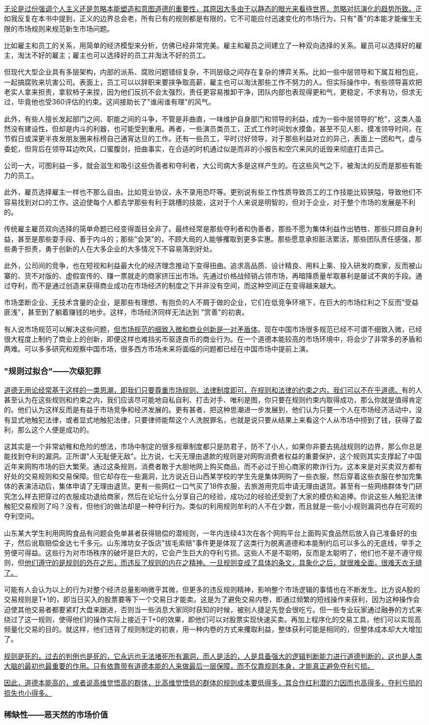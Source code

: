 [无论是过份强调个人主义还是忽略本能塑造和意图道德的重要性，其原因大多由于以静态的眼光来看待世界，忽略对抗演化的趋势所致。]()正如我反复在本书中提到，正义的边界总会老，所有已有的规则都是有限的，它不可能应付迅速变化的市场行为，只有"善"的本能才能催生无限的市场规则来规范新生市场问题。

比如雇主和员工的关系，用简单的经济模型来分析，仿佛已经非常完美。雇主和雇员之间建立了一种双向选择的关系。雇员可以选择好的雇主，淘汰不好的雇主；雇主也可以选择好的员工并淘汰不好的员工。

但现代大型企业具有多层架构，内部的派系、腐败问题错综复杂，不同层级之间存在复杂的博弈关系。比如一些中层领导和下属互相包庇，一起搞腐败来坑害公司。表面上，员工可以以辞职来要挟争取高薪，雇主也可以淘汰那些工作不努力的人。但实际操作中，有些领导喜欢把老实人拿来担责，拿软柿子来捏，因为他们反抗不会太强烈，责任更容易推卸干净，团队内部也表现得更和气，更稳定，不求有功，但求无过，毕竟他也受360评估的约束。这间接助长了"谁闹谁有理"的风气。

此外，有些人擅长发起部门之间、职能之间的斗争，不管是非曲直，一味维护自身部门和领导的利益，成为一些中层领导的"枪"，这类人虽然没有建设性，但却是内斗的利器，也可能受到重用。再者，一些演员类员工，正式工作时间划水摸鱼，甚至不见人影，摸准领导时间，在节假日或深更半夜发朋友圈来标榜自己通宵达旦的工作。还有一些员工，平时讨好领导，对于那些利益对立的异己，表面上一团和气，虚与委蛇，但背后在领导耳边吹风，口蜜腹剑，扭曲事实，在合适的时机通过似是而非的小报告和空穴来风的诋毁来彻底打击异己。

公司一大，可图利益一多，就会滋生和吸引这些伪善者和夺利者，大公司病大多是这样产生的。在这些风气之下，被淘汰的反而是那些有能力的员工。

此外，雇员选择雇主一样也不那么自由。比如竞业协议，永不录用恐吓等。更别说有些工作性质导致员工的工作技能比较狭隘，导致他们不容易找到对口的工作。这迫使每个人都去学那些有利于跳槽的技能，这对于个人来说是明智的，但对于企业，对于整个市场的发展是不利的。

传统雇主雇员双向选择的简单命题已经变得面目全非了。最终经常是那些夺利者和伪善者，那些不愿为集体利益作出牺牲、那些只顾自身利益，甚至是那些耍手段、善于内斗的；那些"会哭"的，不顾大局的人能够攫取到更多实惠。那些愿意承担脏活累活，那些团队责任感强，那些勇于担责，勇于创新的人在大多企业的大多情况下不容易落到好处。

此外，公司间的竞争，也在短视和利益最大化的经济理念推动下变得扭曲。追求高品质、设计精良、用料上乘、投入研发的商家，反而被山寨的、货不对版的、虚假宣传的、赚一票就走的商家挤压出市场。先通过价格战倾销占领市场，再暗降质量牟取暴利是屡试不爽的手段。通过夺利，而不是通过创造来获得商业成功在市场经济的制度之下并非没有空间，而这种空间正在变得越来越大。

市场垄断企业、无技术含量的企业，是那些有理想、有抱负的人不屑于做的企业，它们在低竞争环境下，在巨大的市场红利之下反而"受益匪浅"，甚至到了躺着赚钱的地步。这样，市场经济同样无法达到
"赏善"的初衷。

有人说市场规范可以解决这些问题，[但市场规范的细致入微和商业创新是一对矛盾体]()。现在中国市场很多规范已经不可谓不细致入微，已经很大程度上制约了商业上的创新，即便这样也难挡劣币驱逐良币的商业行为。在一个道德本能较高的市场环境中，将会少了非常多的矛盾和两难。可以多多研究和观察中国市场，很多西方市场未来将面临的问题都已经在中国市场中提前上演。

### "规则过拟合"——次级犯罪

[道德无用论经常基于这样的一类思潮，即我们只要尊重市场规则、法律制度即可，在规则和法律的约束之内，我们可以不在乎道德。]()有的人甚至认为在这些规则和约束之内，我们应该尽可能地自私自利、打击对手、唯利是图，你只要在规则约束内取得成功，那么你就是值得肯定的。他们认为这样反而是有益于市场竞争和经济发展的。更有甚者，把这种思潮进一步发展到，他们认为只要一个人在市场经济活动中，没有显式地触犯法律，或者显式地触犯法律，只要律师能帮这个人洗脱罪名，也就是说只要从结果上来看这个人从市场中捞到了钱，获得了盈利，那么这个人便是成功的。

这其实是一个非常幼稚和危险的想法，市场中制定的很多规章制度都只是防君子，防不了小人，如果你非要去挑战规则的边界，那么你总是能找到夺利的漏洞。正所谓"人无耻便无敌"。比方说，七天无理由退款的规则是对网购消费者权益的重要保护，这个规则其实支撑起了中国近年来网购市场的巨大繁荣。通过这条规则，消费者敢于大胆地网上购买商品，而不必过于担心商家的欺诈行为。这本来是对买卖双方都有好处的交易规则和交易保障。但它却存在一些漏洞，比方说近日山西某学校的学生先是集体网购了一些衣服，然后穿着这些衣服在参加完集体的表演活动后，集体申请了无理由退货。更有一些网红一口气买了18件衣服，去旅游用完后申请无理由退货。甚至有一些网络群体专门研究怎么样去把穿过的衣服成功退给商家，然后在论坛什么分享自己的经验，成功过的经验还受到了大家的模仿和追捧。你说这些人触犯法律触犯交易规则了吗？没有，但他们的做法却是一种夺利行为。类似的利用规则牟利的人不在少数，而且就是一些小小规则漏洞也存在可观的夺利空间。

山东某大学生利用网购食品有问题会免单甚者获得赔偿的潜规则，一年内连续43次在各个网购平台上面购买食品然后放入自己准备好的虫子，然后讹取赔偿金达七千多元。山东潍坊女子饭店"拔毛索赔"事件更是体现了这类行为脱离道德和本能制约后可以多么的无底线，举手之劳便可得益。这些行为对市场秩序的破坏是巨大的，它会产生巨大的夺利亏损。这些人不是不聪明，反而是太聪明了，他们也不是不遵守规则，但[他们遵守的是规则的外在之形，而违反了规则的内在之精神。一旦规则变成了具体的条文，具象化之后，就很难全面，很难天衣无缝了。]()

可能有人会认为以上的行为对整个经济总量影响微乎其微，但更多的违反规则精神，影响整个市场逻辑的事情也在不断发生。比方说A股的交易规则是T+1的，即当日买入的股票要等下一个交易日才能卖。这是为了避免交易内卷，即通过频繁的短线操作来获利，因为这种操作会迫使其他交易者都要紧盯大盘来跟进，否则当一些消息大家同时获知的时候，被别人捷足先登会很吃亏。但一些专业玩家通过融券的方式来绕过了这一规则，使得他们的操作实际上接近于T+0的效果，即他们可以对股票实现快速买卖。再加上程序化的交易工具，他们可以实现高频量化交易的目的。就这样，他们违背了规则制定的初衷，用一种内卷的方式来攫取利益，整体获利可能是相同的，但整体成本却大大增加了。

[规则是死的，过去的判例也是死的，它永远也无法堵死所有漏洞，而人是活的，人是具备强大的逻辑判断能力进行道德判断的，这也是人类大脑的最初也最重要的作用。只有依靠带有道德本能的人来做最后一层保障，而不仅靠规则本身，才能真正避免夺利亏损。]()

[因此，道德本能高的，或者说高维觉悟高的群体，比高维觉悟低的群体的规则成本要低得多，其合作红利潜的力因而也高得多，夺利亏损的损失也小得多。]()

### 稀缺性——恶天然的市场价值
